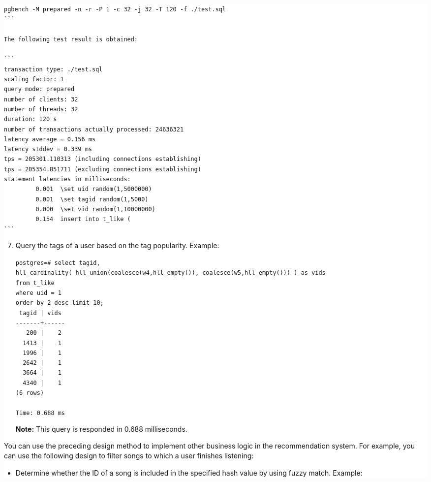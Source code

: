         
        
    pgbench -M prepared -n -r -P 1 -c 32 -j 32 -T 120 -f ./test.sql    
    ```

    The following test result is obtained:

    ```
    transaction type: ./test.sql    
    scaling factor: 1    
    query mode: prepared    
    number of clients: 32    
    number of threads: 32    
    duration: 120 s    
    number of transactions actually processed: 24636321    
    latency average = 0.156 ms    
    latency stddev = 0.339 ms    
    tps = 205301.110313 (including connections establishing)    
    tps = 205354.851711 (excluding connections establishing)    
    statement latencies in milliseconds:    
             0.001  \set uid random(1,5000000)    
             0.001  \set tagid random(1,5000)    
             0.000  \set vid random(1,10000000)    
             0.154  insert into t_like (    
    ```

7.  Query the tags of a user based on the tag popularity. Example:

    ```
    postgres=# select tagid,     
    hll_cardinality( hll_union(coalesce(w4,hll_empty()), coalesce(w5,hll_empty())) ) as vids    
    from t_like    
    where uid = 1    
    order by 2 desc limit 10;    
     tagid | vids     
    -------+------    
       200 |    2    
      1413 |    1    
      1996 |    1    
      2642 |    1    
      3664 |    1    
      4340 |    1    
    (6 rows)    
        
    Time: 0.688 ms    
    ```

    **Note:** This query is responded in 0.688 milliseconds.


You can use the preceding design method to implement other business logic in the recommendation system. For example, you can use the following design to filter songs to which a user finishes listening:

-   Determine whether the ID of a song is included in the specified hash value by using fuzzy match. Example:
